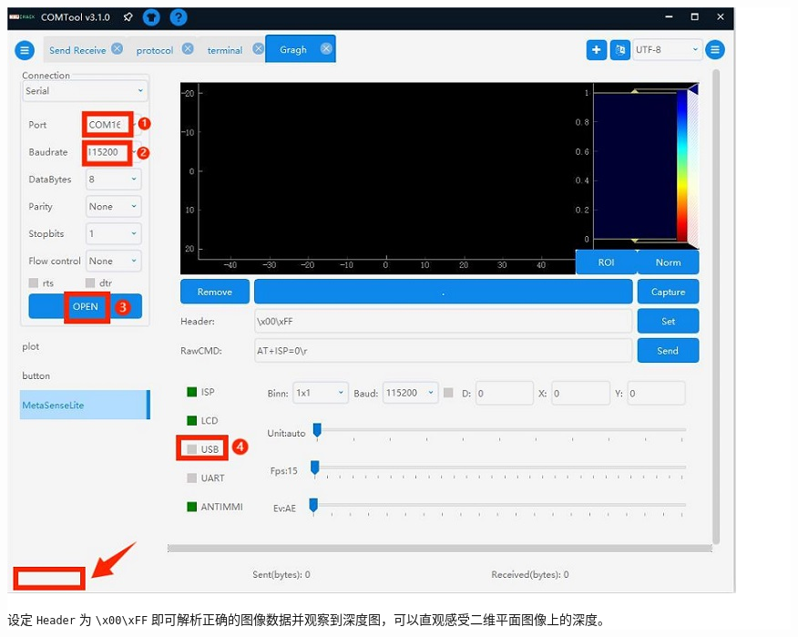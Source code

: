 ![ms_comtool_two](./assets/ms_comtoolt.jpg)

设定 `Header` 为 `\x00\xFF` 即可解析正确的图像数据并观察到深度图，可以直观感受二维平面图像上的深度。
